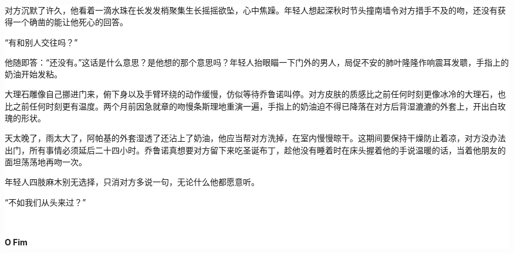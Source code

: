 对方沉默了许久，他看着一滴水珠在长发发梢聚集生长摇摇欲坠，心中焦躁。年轻人想起深秋时节头撞南墙令对方措手不及的吻，还没有获得一个确凿的能让他死心的回答。

“有和别人交往吗？”

他随即答：“还没有。”这话是什么意思？是他想的那个意思吗？年轻人抬眼瞄一下门外的男人，局促不安的肺叶隆隆作响震耳发聩，手指上的奶油开始发粘。

大理石雕像自己挪进门来，俯下身以及手臂环绕的动作缓慢，仿似等待乔鲁诺叫停。对方皮肤的质感比之前任何时刻更像冰冷的大理石，也比之前任何时刻更有温度。两个月前因急就章的吻慢条斯理地重演一遍，手指上的奶油迫不得已降落在对方后背湿漉漉的外套上，开出白玫瑰的形状。

天太晚了，雨太大了，阿帕基的外套湿透了还沾上了奶油，他应当帮对方洗掉，在室内慢慢晾干。这期间要保持干燥防止着凉，对方没办法出门，所有事情必须延后二十四小时。乔鲁诺真想要对方留下来吃圣诞布丁，趁他没有睡着时在床头握着他的手说温暖的话，当着他朋友的面坦荡荡地再吻一次。

年轻人四肢麻木别无选择，只消对方多说一句，无论什么他都愿意听。

“不如我们从头来过？”

<br/>

**O Fim**